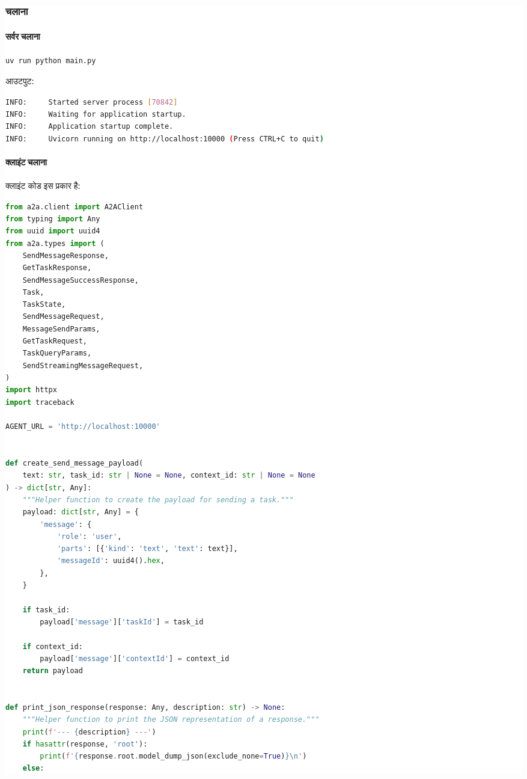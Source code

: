 ### चलाना

#### सर्वर चलाना
```bash
uv run python main.py
```
आउटपुट:
```bash
INFO:     Started server process [70842]
INFO:     Waiting for application startup.
INFO:     Application startup complete.
INFO:     Uvicorn running on http://localhost:10000 (Press CTRL+C to quit)
```

#### क्लाइंट चलाना
क्लाइंट कोड इस प्रकार है:
```python
from a2a.client import A2AClient
from typing import Any
from uuid import uuid4
from a2a.types import (
    SendMessageResponse,
    GetTaskResponse,
    SendMessageSuccessResponse,
    Task,
    TaskState,
    SendMessageRequest,
    MessageSendParams,
    GetTaskRequest,
    TaskQueryParams,
    SendStreamingMessageRequest,
)
import httpx
import traceback

AGENT_URL = 'http://localhost:10000'


def create_send_message_payload(
    text: str, task_id: str | None = None, context_id: str | None = None
) -> dict[str, Any]:
    """Helper function to create the payload for sending a task."""
    payload: dict[str, Any] = {
        'message': {
            'role': 'user',
            'parts': [{'kind': 'text', 'text': text}],
            'messageId': uuid4().hex,
        },
    }

    if task_id:
        payload['message']['taskId'] = task_id

    if context_id:
        payload['message']['contextId'] = context_id
    return payload


def print_json_response(response: Any, description: str) -> None:
    """Helper function to print the JSON representation of a response."""
    print(f'--- {description} ---')
    if hasattr(response, 'root'):
        print(f'{response.root.model_dump_json(exclude_none=True)}\n')
    else:
```